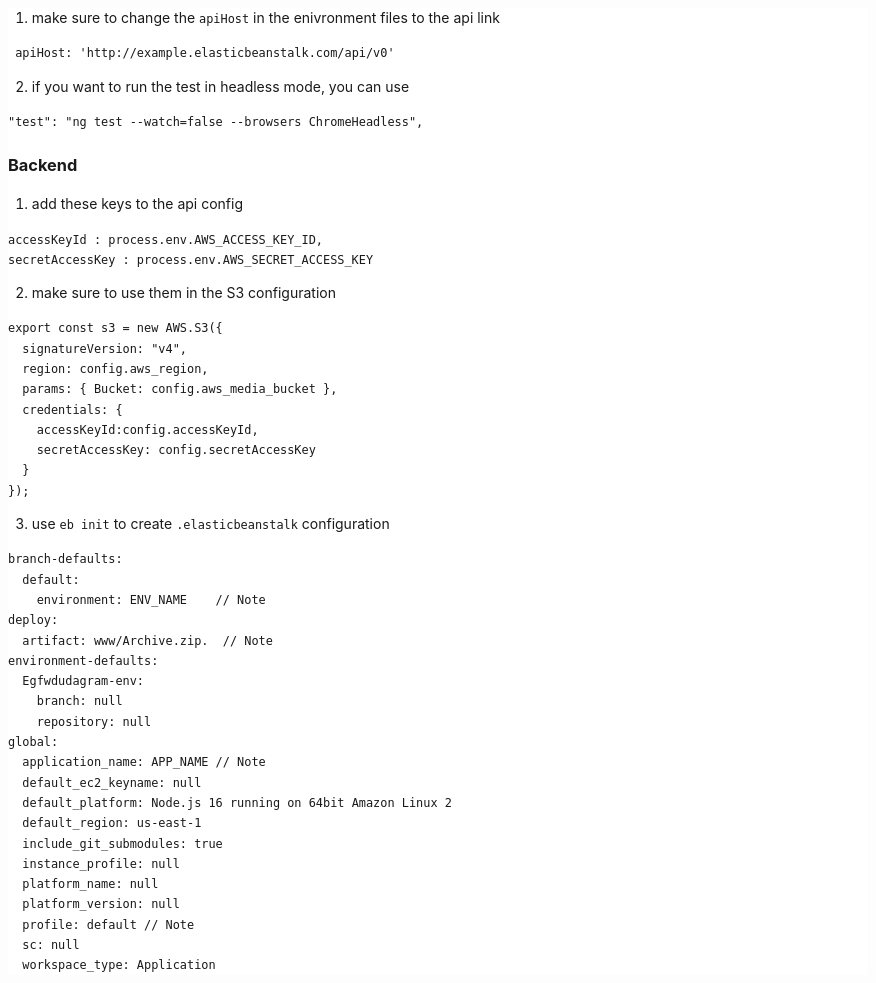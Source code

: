 
  1. make sure to change the `apiHost` in the enivronment files to the api link 
 ```
  apiHost: 'http://example.elasticbeanstalk.com/api/v0'
```
  2. if you want to run the test in headless mode, you can use 
```
"test": "ng test --watch=false --browsers ChromeHeadless",
```
### Backend 


  1. add these keys to the api config
```
accessKeyId : process.env.AWS_ACCESS_KEY_ID,
secretAccessKey : process.env.AWS_SECRET_ACCESS_KEY
```


  2. make sure to use them in the S3 configuration 
```
export const s3 = new AWS.S3({
  signatureVersion: "v4",
  region: config.aws_region,
  params: { Bucket: config.aws_media_bucket },
  credentials: {
    accessKeyId:config.accessKeyId,
    secretAccessKey: config.secretAccessKey
  }
});
```


   3. use `eb init` to create `.elasticbeanstalk` configuration 
```
branch-defaults:
  default:
    environment: ENV_NAME    // Note
deploy:
  artifact: www/Archive.zip.  // Note
environment-defaults:
  Egfwdudagram-env:
    branch: null
    repository: null
global:
  application_name: APP_NAME // Note
  default_ec2_keyname: null
  default_platform: Node.js 16 running on 64bit Amazon Linux 2
  default_region: us-east-1
  include_git_submodules: true
  instance_profile: null
  platform_name: null
  platform_version: null
  profile: default // Note
  sc: null
  workspace_type: Application
```
